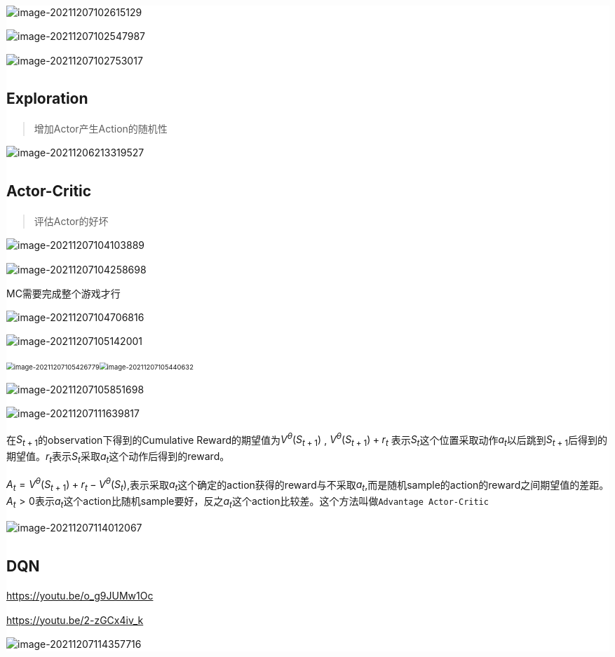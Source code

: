 

![image-20211207102615129](assess/image-20211207102615129.png)

![image-20211207102547987](assess/image-20211207102547987.png)

![image-20211207102753017](assess/image-20211207102753017.png)



Exploration
---

> 增加Actor产生Action的随机性

![image-20211206213319527](assess/image-20211206213319527.png)

Actor-Critic
---

> 评估Actor的好坏

![image-20211207104103889](assess/image-20211207104103889.png)

![image-20211207104258698](assess/image-20211207104258698.png)

MC需要完成整个游戏才行

![image-20211207104706816](assess/image-20211207104706816.png)

![image-20211207105142001](assess/image-20211207105142001.png)

<img src="assess/image-20211207105426779.png" alt="image-20211207105426779" style="zoom:67%;" /><img src="assess/image-20211207105440632.png" alt="image-20211207105440632" style="zoom:67%;" />

![image-20211207105851698](assess/image-20211207105851698.png)

![image-20211207111639817](assess/image-20211207111639817.png)



在$S_{t+1}$的observation下得到的Cumulative Reward的期望值为$V^θ(S_{t+1})$ , $V^θ(S_{t+1})+r_t$ 表示$S_t$这个位置采取动作$a_t$以后跳到$S_{t+1}$后得到的期望值。$r_t$表示$S_t$采取$a_t$这个动作后得到的reward。

$A_t=V^θ(S_{t+1})+r_t-V^θ(S_t)$,表示采取$a_t$这个确定的action获得的reward与不采取$a_t$,而是随机sample的action的reward之间期望值的差距。$A_t>0$表示$a_t$这个action比随机sample要好，反之$a_t$这个action比较差。这个方法叫做`Advantage Actor-Critic`

![image-20211207114012067](assess/image-20211207114012067.png)

DQN
---

https://youtu.be/o_g9JUMw1Oc

https://youtu.be/2-zGCx4iv_k

![image-20211207114357716](assess/image-20211207114357716.png)
